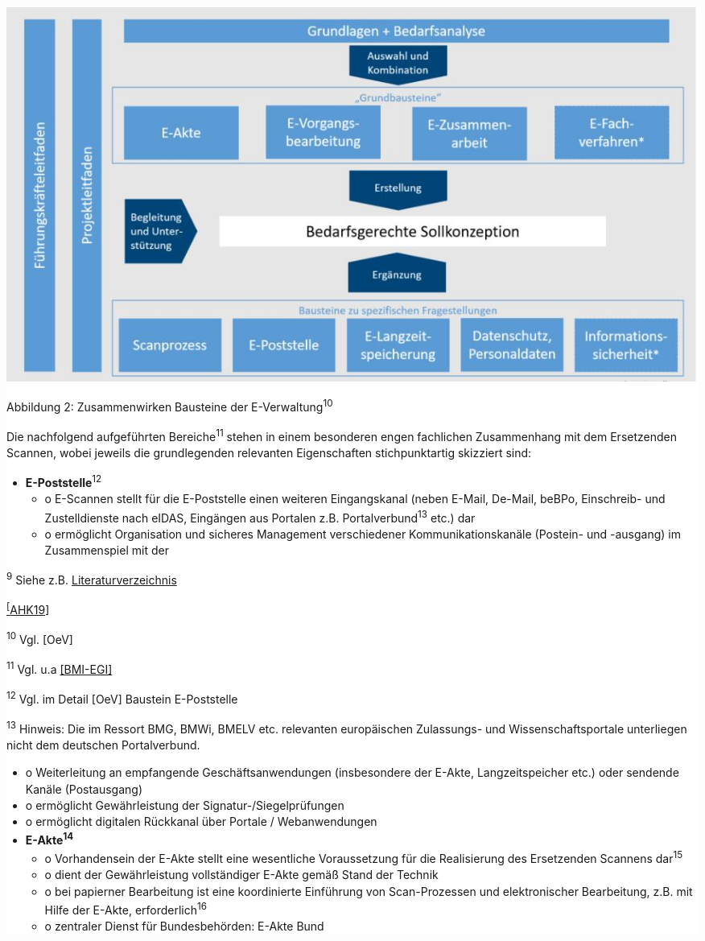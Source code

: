 ![](_page_9_Figure_3.jpeg)

Abbildung 2: Zusammenwirken Bausteine der E-Verwaltung<sup>10</sup>

Die nachfolgend aufgeführten Bereiche<sup>11</sup> stehen in einem besonderen engen fachlichen Zusammenhang mit dem Ersetzenden Scannen, wobei jeweils die grundlegenden relevanten Eigenschaften stichpunktartig skizziert sind:

- **E-Poststelle**<sup>12</sup>
	- o E-Scannen stellt für die E-Poststelle einen weiteren Eingangskanal (neben E-Mail, De-Mail, beBPo, Einschreib- und Zustelldienste nach eIDAS, Eingängen aus Portalen z.B. Portalverbund<sup>13</sup> etc.) dar
	- o ermöglicht Organisation und sicheres Management verschiedener Kommunikationskanäle (Postein- und -ausgang) im Zusammenspiel mit der

 <sup>9</sup> Siehe z.B. [Literaturverzeichnis](#page-33-2) 

[<sup>\[</sup>AHK19](#page-33-2)]

<sup>10</sup> Vgl. [OeV]

<sup>11</sup> Vgl. u.a [\[BMI-EGI\]](#page-33-3)

<sup>12</sup> Vgl. im Detail [OeV] Baustein E-Poststelle

<sup>13</sup> Hinweis: Die im Ressort BMG, BMWi, BMELV etc. relevanten europäischen Zulassungs- und Wissenschaftsportale unterliegen nicht dem deutschen Portalverbund.

- o Weiterleitung an empfangende Geschäftsanwendungen (insbesondere der E-Akte, Langzeitspeicher etc.) oder sendende Kanäle (Postausgang)
- o ermöglicht Gewährleistung der Signatur-/Siegelprüfungen
- o ermöglicht digitalen Rückkanal über Portale / Webanwendungen
- **E-Akte<sup>14</sup>**
	- o Vorhandensein der E-Akte stellt eine wesentliche Voraussetzung für die Realisierung des Ersetzenden Scannens dar<sup>15</sup>
	- o dient der Gewährleistung vollständiger E-Akte gemäß Stand der Technik
	- o bei papierner Bearbeitung ist eine koordinierte Einführung von Scan-Prozessen und elektronischer Bearbeitung, z.B. mit Hilfe der E-Akte, erforderlich<sup>16</sup>
	- o zentraler Dienst für Bundesbehörden: E-Akte Bund
